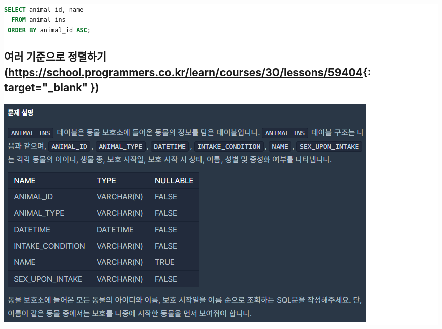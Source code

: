 ```sql
SELECT animal_id, name
  FROM animal_ins
 ORDER BY animal_id ASC;
```

## 여러 기준으로 정렬하기(<https://school.programmers.co.kr/learn/courses/30/lessons/59404>{: target="_blank" })

![여러 기준으로 정렬하기(1)](/assets/img/posts/algorithm/sql/programmers-sql-level-1-by-oracle/여러-기준으로-정렬하기(1).png)